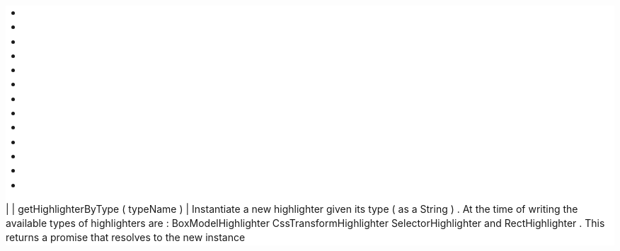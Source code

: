-
-
-
-
-
-
-
-
-
-
-
-
-
|
|
getHighlighterByType
(
typeName
)
|
Instantiate
a
new
highlighter
given
its
type
(
as
a
String
)
.
At
the
time
of
writing
the
available
types
of
highlighters
are
:
BoxModelHighlighter
CssTransformHighlighter
SelectorHighlighter
and
RectHighlighter
.
This
returns
a
promise
that
resolves
to
the
new
instance